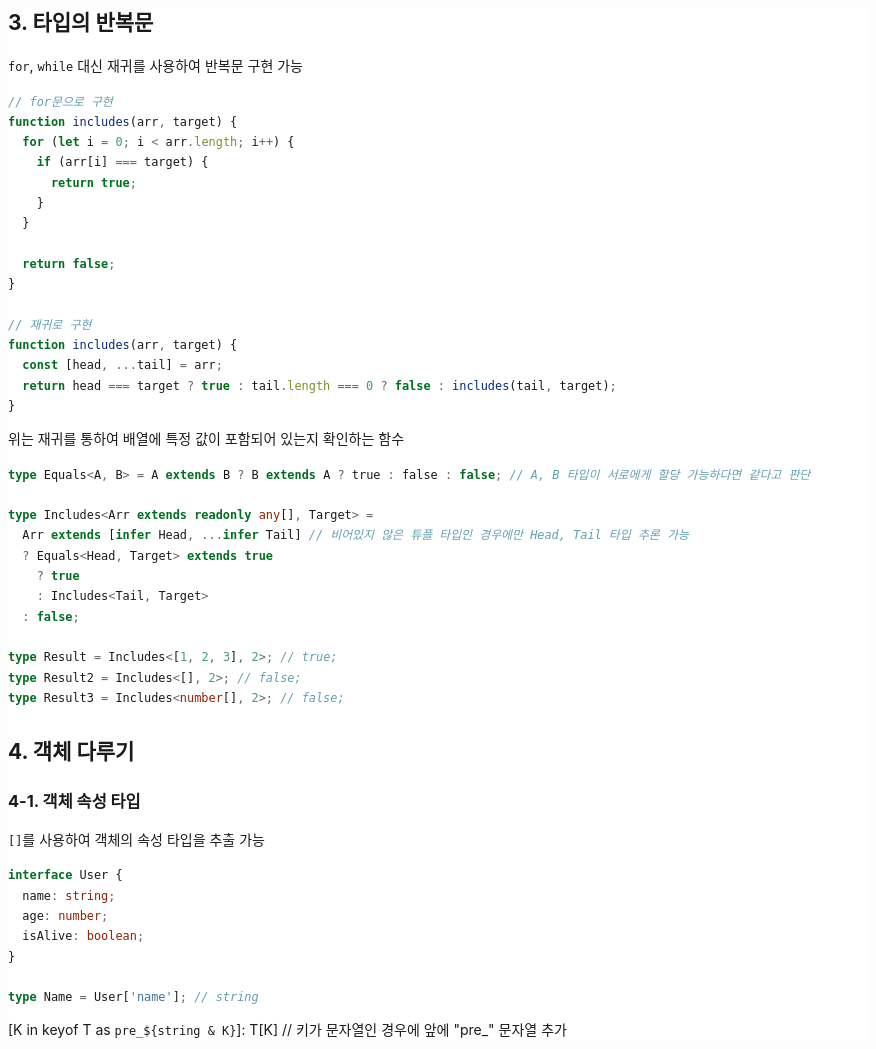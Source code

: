 ## 3. 타입의 반복문
`for`, `while` 대신 재귀를 사용하여 반복문 구현 가능  

```javascript
// for문으로 구현
function includes(arr, target) {
  for (let i = 0; i < arr.length; i++) {
    if (arr[i] === target) {
      return true;
    }
  }

  return false;
}

// 재귀로 구현
function includes(arr, target) {
  const [head, ...tail] = arr;
  return head === target ? true : tail.length === 0 ? false : includes(tail, target);
}
```
위는 재귀를 통하여 배열에 특정 값이 포함되어 있는지 확인하는 함수  

```typescript
type Equals<A, B> = A extends B ? B extends A ? true : false : false; // A, B 타입이 서로에게 할당 가능하다면 같다고 판단

type Includes<Arr extends readonly any[], Target> = 
  Arr extends [infer Head, ...infer Tail] // 비어있지 않은 튜플 타입인 경우에만 Head, Tail 타입 추론 가능
  ? Equals<Head, Target> extends true
    ? true 
    : Includes<Tail, Target> 
  : false;

type Result = Includes<[1, 2, 3], 2>; // true;
type Result2 = Includes<[], 2>; // false;
type Result3 = Includes<number[], 2>; // false;
```

## 4. 객체 다루기

### 4-1. 객체 속성 타입
`[]`를 사용하여 객체의 속성 타입을 추출 가능  

```typescript
interface User {
  name: string;
  age: number;
  isAlive: boolean;
}

type Name = User['name']; // string
```


  [K in keyof T as `pre_${string & K}`]: T[K] // 키가 문자열인 경우에 앞에 "pre_" 문자열 추가
